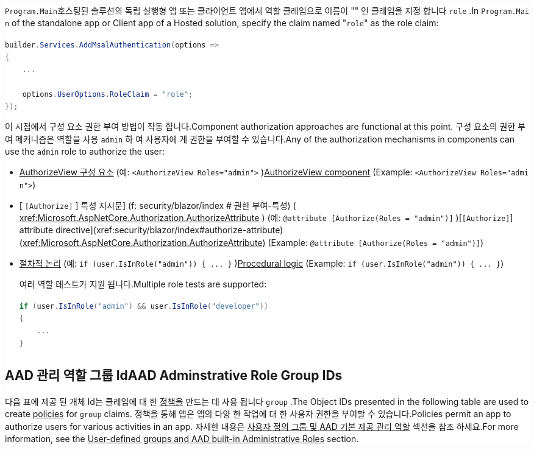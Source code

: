 <span data-ttu-id="f1601-151">`Program.Main`호스팅된 솔루션의 독립 실행형 앱 또는 클라이언트 앱에서 역할 클레임으로 이름이 "" 인 클레임을 지정 합니다 `role` .</span><span class="sxs-lookup"><span data-stu-id="f1601-151">In `Program.Main` of the standalone app or Client app of a Hosted solution, specify the claim named "`role`" as the role claim:</span></span>

```csharp
builder.Services.AddMsalAuthentication(options =>
{
    ...

    options.UserOptions.RoleClaim = "role";
});
```

<span data-ttu-id="f1601-152">이 시점에서 구성 요소 권한 부여 방법이 작동 합니다.</span><span class="sxs-lookup"><span data-stu-id="f1601-152">Component authorization approaches are functional at this point.</span></span> <span data-ttu-id="f1601-153">구성 요소의 권한 부여 메커니즘은 역할을 사용 `admin` 하 여 사용자에 게 권한을 부여할 수 있습니다.</span><span class="sxs-lookup"><span data-stu-id="f1601-153">Any of the authorization mechanisms in components can use the `admin` role to authorize the user:</span></span>

* <span data-ttu-id="f1601-154">[AuthorizeView 구성 요소](xref:security/blazor/index#authorizeview-component) (예: `<AuthorizeView Roles="admin">` )</span><span class="sxs-lookup"><span data-stu-id="f1601-154">[AuthorizeView component](xref:security/blazor/index#authorizeview-component) (Example: `<AuthorizeView Roles="admin">`)</span></span>
* <span data-ttu-id="f1601-155">[ `[Authorize]` ] 특성 지시문] (f: security/blazor/index # 권한 부여-특성) ( <xref:Microsoft.AspNetCore.Authorization.AuthorizeAttribute> ) (예: `@attribute [Authorize(Roles = "admin")]` )</span><span class="sxs-lookup"><span data-stu-id="f1601-155">[`[Authorize]`] attribute directive](xref:security/blazor/index#authorize-attribute) (<xref:Microsoft.AspNetCore.Authorization.AuthorizeAttribute>) (Example: `@attribute [Authorize(Roles = "admin")]`)</span></span>
* <span data-ttu-id="f1601-156">[절차적 논리](xref:security/blazor/index#procedural-logic) (예: `if (user.IsInRole("admin")) { ... }` )</span><span class="sxs-lookup"><span data-stu-id="f1601-156">[Procedural logic](xref:security/blazor/index#procedural-logic) (Example: `if (user.IsInRole("admin")) { ... }`)</span></span>

  <span data-ttu-id="f1601-157">여러 역할 테스트가 지원 됩니다.</span><span class="sxs-lookup"><span data-stu-id="f1601-157">Multiple role tests are supported:</span></span>

  ```csharp
  if (user.IsInRole("admin") && user.IsInRole("developer"))
  {
      ...
  }
  ```

## <a name="aad-adminstrative-role-group-ids"></a><span data-ttu-id="f1601-158">AAD 관리 역할 그룹 Id</span><span class="sxs-lookup"><span data-stu-id="f1601-158">AAD Adminstrative Role Group IDs</span></span>

<span data-ttu-id="f1601-159">다음 표에 제공 된 개체 Id는 클레임에 대 한 [정책을](xref:security/authorization/policies) 만드는 데 사용 됩니다 `group` .</span><span class="sxs-lookup"><span data-stu-id="f1601-159">The Object IDs presented in the following table are used to create [policies](xref:security/authorization/policies) for `group` claims.</span></span> <span data-ttu-id="f1601-160">정책을 통해 앱은 앱의 다양 한 작업에 대 한 사용자 권한을 부여할 수 있습니다.</span><span class="sxs-lookup"><span data-stu-id="f1601-160">Policies permit an app to authorize users for various activities in an app.</span></span> <span data-ttu-id="f1601-161">자세한 내용은 [사용자 정의 그룹 및 AAD 기본 제공 관리 역할](#user-defined-groups-and-built-in-administrative-roles) 섹션을 참조 하세요.</span><span class="sxs-lookup"><span data-stu-id="f1601-161">For more information, see the [User-defined groups and AAD built-in Administrative Roles](#user-defined-groups-and-built-in-administrative-roles) section.</span></span>
